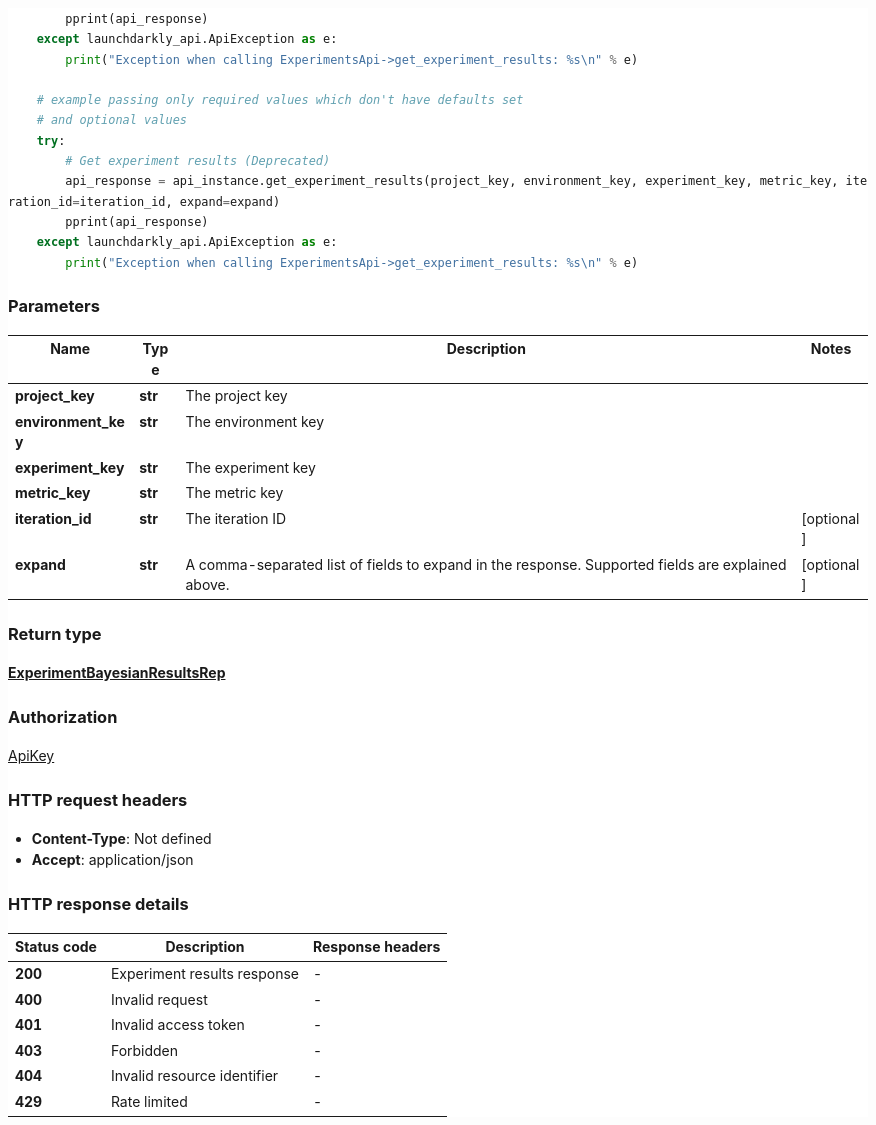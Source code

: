 ```python
        pprint(api_response)
    except launchdarkly_api.ApiException as e:
        print("Exception when calling ExperimentsApi->get_experiment_results: %s\n" % e)

    # example passing only required values which don't have defaults set
    # and optional values
    try:
        # Get experiment results (Deprecated)
        api_response = api_instance.get_experiment_results(project_key, environment_key, experiment_key, metric_key, iteration_id=iteration_id, expand=expand)
        pprint(api_response)
    except launchdarkly_api.ApiException as e:
        print("Exception when calling ExperimentsApi->get_experiment_results: %s\n" % e)
```


### Parameters

Name | Type | Description  | Notes
------------- | ------------- | ------------- | -------------
 **project_key** | **str**| The project key |
 **environment_key** | **str**| The environment key |
 **experiment_key** | **str**| The experiment key |
 **metric_key** | **str**| The metric key |
 **iteration_id** | **str**| The iteration ID | [optional]
 **expand** | **str**| A comma-separated list of fields to expand in the response. Supported fields are explained above. | [optional]

### Return type

[**ExperimentBayesianResultsRep**](ExperimentBayesianResultsRep.md)

### Authorization

[ApiKey](../README.md#ApiKey)

### HTTP request headers

 - **Content-Type**: Not defined
 - **Accept**: application/json


### HTTP response details

| Status code | Description | Response headers |
|-------------|-------------|------------------|
**200** | Experiment results response |  -  |
**400** | Invalid request |  -  |
**401** | Invalid access token |  -  |
**403** | Forbidden |  -  |
**404** | Invalid resource identifier |  -  |
**429** | Rate limited |  -  |
